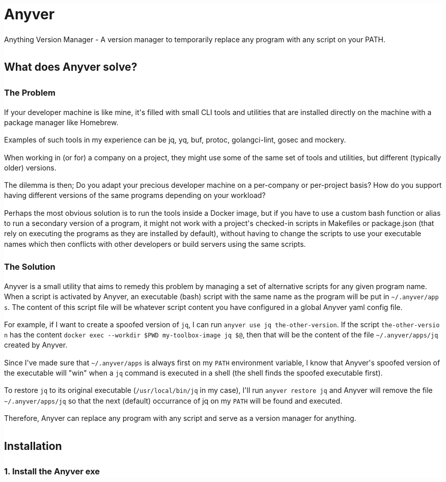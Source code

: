 # Anyver

Anything Version Manager - A version manager to temporarily replace any program with any script on your PATH.

## What does Anyver solve?

### The Problem

If your developer machine is like mine, it's filled with small CLI tools and utilities that are installed directly on the machine with a package manager like Homebrew.

Examples of such tools in my experience can be jq, yq, buf, protoc, golangci-lint, gosec and mockery.

When working in (or for) a company on a project, they might use some of the same set of tools and utilities, but different (typically older) versions.

The dilemma is then; Do you adapt your precious developer machine on a per-company or per-project basis? How do you support having different versions of the same programs depending on your workload?

Perhaps the most obvious solution is to run the tools inside a Docker image, but if you have to use a custom bash function or alias to run a secondary version of a program, it might not work with a project's checked-in scripts in Makefiles or package.json (that rely on executing the programs as they are installed by default), without having to change the scripts to use your executable names which then conflicts with other developers or build servers using the same scripts.

### The Solution

Anyver is a small utility that aims to remedy this problem by managing a set of alternative scripts for any given program name. When a script is activated by Anyver, an executable (bash) script with the same name as the program will be put in `~/.anyver/apps`. The content of this script file will be whatever script content you have configured in a global Anyver yaml config file.

For example, if I want to create a spoofed version of `jq`, I can run `anyver use jq the-other-version`. If the script `the-other-version` has the content `docker exec --workdir $PWD my-toolbox-image jq $@`, then that will be the content of the file `~/.anyver/apps/jq` created by Anyver.

Since I've made sure that `~/.anyver/apps` is always first on my `PATH` environment variable, I know that Anyver's spoofed version of the executable will "win" when a `jq` command is executed in a shell (the shell finds the spoofed executable first).

To restore `jq` to its original executable (`/usr/local/bin/jq` in my case), I'll run `anyver restore jq` and Anyver will remove the file `~/.anyver/apps/jq` so that the next (default) occurrance of jq on my `PATH` will be found and executed.

Therefore, Anyver can replace any program with any script and serve as a version manager for anything.

## Installation

### 1. Install the Anyver exe
